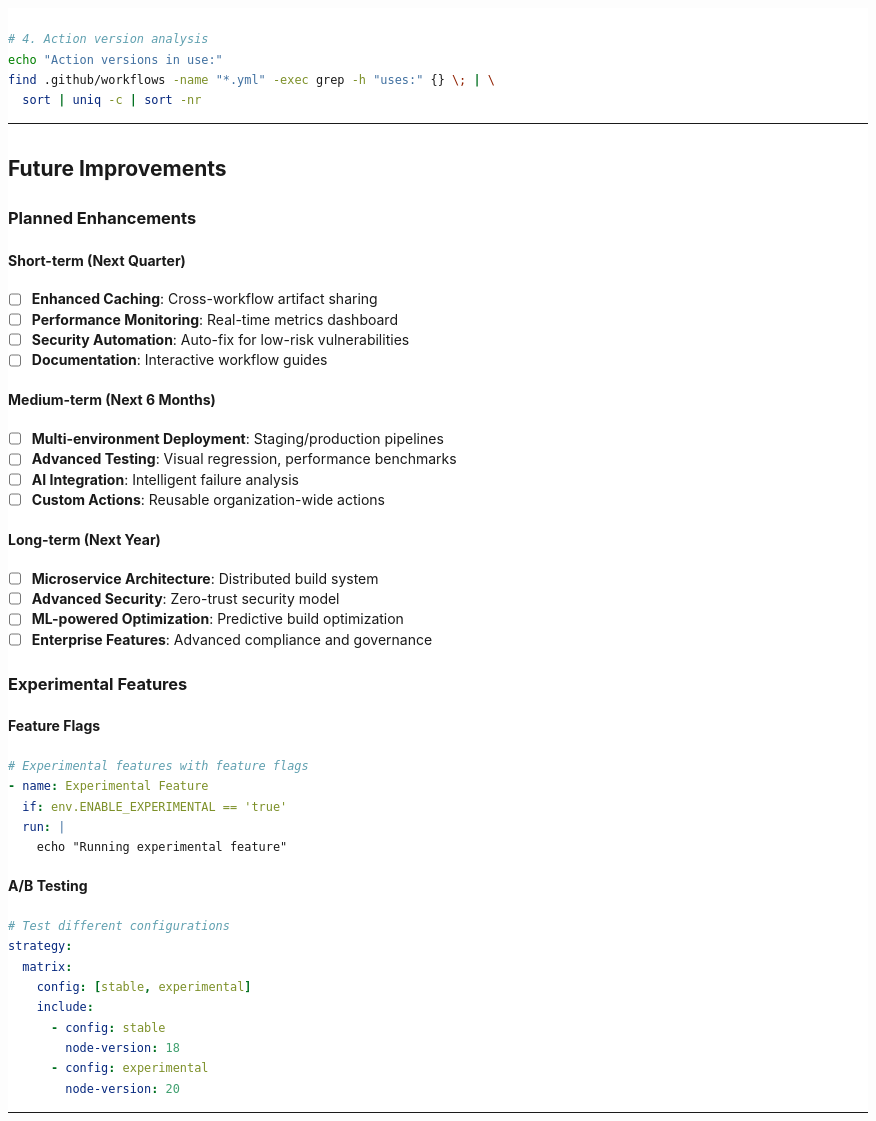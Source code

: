 ```bash

# 4. Action version analysis
echo "Action versions in use:"
find .github/workflows -name "*.yml" -exec grep -h "uses:" {} \; | \
  sort | uniq -c | sort -nr
```

---

## Future Improvements

### Planned Enhancements

#### Short-term (Next Quarter)
- [ ] **Enhanced Caching**: Cross-workflow artifact sharing
- [ ] **Performance Monitoring**: Real-time metrics dashboard
- [ ] **Security Automation**: Auto-fix for low-risk vulnerabilities
- [ ] **Documentation**: Interactive workflow guides

#### Medium-term (Next 6 Months)
- [ ] **Multi-environment Deployment**: Staging/production pipelines
- [ ] **Advanced Testing**: Visual regression, performance benchmarks
- [ ] **AI Integration**: Intelligent failure analysis
- [ ] **Custom Actions**: Reusable organization-wide actions

#### Long-term (Next Year)
- [ ] **Microservice Architecture**: Distributed build system
- [ ] **Advanced Security**: Zero-trust security model
- [ ] **ML-powered Optimization**: Predictive build optimization
- [ ] **Enterprise Features**: Advanced compliance and governance

### Experimental Features

#### Feature Flags
```yaml
# Experimental features with feature flags
- name: Experimental Feature
  if: env.ENABLE_EXPERIMENTAL == 'true'
  run: |
    echo "Running experimental feature"
```

#### A/B Testing
```yaml
# Test different configurations
strategy:
  matrix:
    config: [stable, experimental]
    include:
      - config: stable
        node-version: 18
      - config: experimental  
        node-version: 20
```

---